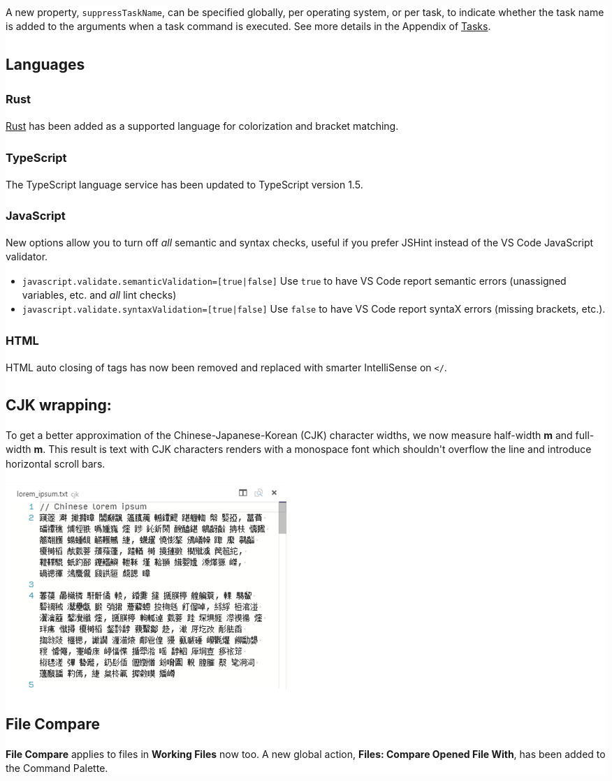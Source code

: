 A new property, `suppressTaskName`, can be specified globally, per operating system, or per task, to indicate whether the task name is added to the arguments when a task command is executed. See more details in the Appendix of [Tasks](/docs/editor/tasks.md).

## Languages

### Rust
[Rust](http://www.rust-lang.org/) has been added as a supported language for colorization and bracket matching.

### TypeScript
The TypeScript language service has been updated to TypeScript version 1.5.

### JavaScript
New options allow you to turn off *all* semantic and syntax checks, useful if you prefer JSHint instead of the VS Code JavaScript validator.

* `javascript.validate.semanticValidation=[true|false]` Use `true` to have VS Code report semantic errors (unassigned variables, etc. and *all* lint checks)
* `javascript.validate.syntaxValidation=[true|false]` Use `false` to have VS Code report syntaX errors (missing brackets, etc.).

### HTML
HTML auto closing of tags has now been removed and replaced with smarter IntelliSense on `</`.

## CJK wrapping:
To get a better approximation of the Chinese-Japanese-Korean (CJK) character widths, we now measure half-width **m** and full-width **m**. This result is text with CJK characters renders with a monospace font which shouldn't overflow the line and introduce horizontal scroll bars.

![Chinese text](images/0_3_0/ChineseLoremIpsum.png)

## File Compare
**File Compare** applies to files in **Working Files** now too. A new global action, **Files: Compare Opened File With**, has been added to the Command Palette.
